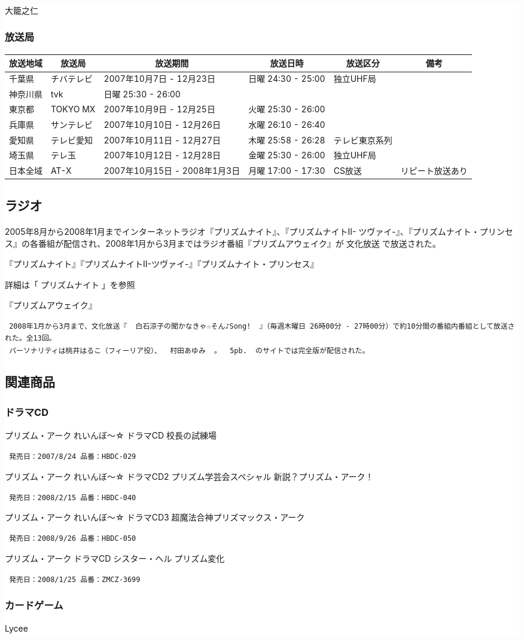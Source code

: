 大籠之仁  
  
###  放送局



放送地域  |  放送局  |  放送期間  |  放送日時  |  放送区分  |  備考   
---|---|---|---|---|---  
千葉県  |  チバテレビ  |  2007年10月7日 - 12月23日  |  日曜 24:30 - 25:00  |  独立UHF局  |   
神奈川県  |  tvk  |  日曜 25:30 - 26:00  |   
東京都  |  TOKYO MX  |  2007年10月9日 - 12月25日  |  火曜 25:30 - 26:00  |   
兵庫県  |  サンテレビ  |  2007年10月10日 - 12月26日  |  水曜 26:10 - 26:40  |   
愛知県  |  テレビ愛知  |  2007年10月11日 - 12月27日  |  木曜 25:58 - 26:28  |  テレビ東京系列  |   
埼玉県  |  テレ玉  |  2007年10月12日 - 12月28日  |  金曜 25:30 - 26:00  |  独立UHF局  |   
日本全域  |  AT-X  |  2007年10月15日 - 2008年1月3日  |  月曜 17:00 - 17:30  |  CS放送  |  リピート放送あり   
  
##  ラジオ



2005年8月から2008年1月までインターネットラジオ『プリズムナイト』、『プリズムナイトII-
ツヴァイ-』、『プリズムナイト・プリンセス』の各番組が配信され、2008年1月から3月まではラジオ番組『プリズムアウェイク』が  文化放送  で放送された。

『プリズムナイト』『プリズムナイトII-ツヴァイ-』『プリズムナイト・プリンセス』

詳細は「  プリズムナイト  」を参照

『プリズムアウェイク』

     2008年1月から3月まで、文化放送『  白石涼子の聞かなきゃ☆そん♪Song!  』（毎週木曜日 26時00分 - 27時00分）で約10分間の番組内番組として放送された。全13回。 
     パーソナリティは桃井はるこ（フィーリア役）、  村田あゆみ  。  5pb.  のサイトでは完全版が配信された。 

##  関連商品



###  ドラマCD



プリズム・アーク れいんぼ〜☆ ドラマCD 校長の試練場

     発売日：2007/8/24 品番：HBDC-029 
プリズム・アーク れいんぼ〜☆ ドラマCD2 プリズム学芸会スペシャル 新説？プリズム・アーク！

     発売日：2008/2/15 品番：HBDC-040 
プリズム・アーク れいんぼ〜☆ ドラマCD3 超魔法合神プリズマックス・アーク

     発売日：2008/9/26 品番：HBDC-050 
プリズム・アーク ドラマCD シスター・ヘル プリズム変化

     発売日：2008/1/25 品番：ZMCZ-3699 

###  カードゲーム



Lycee
